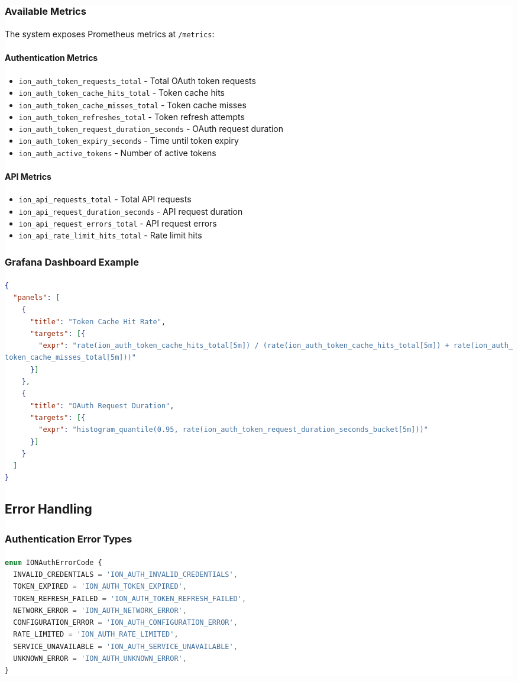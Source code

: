 ### Available Metrics

The system exposes Prometheus metrics at `/metrics`:

#### Authentication Metrics
- `ion_auth_token_requests_total` - Total OAuth token requests
- `ion_auth_token_cache_hits_total` - Token cache hits
- `ion_auth_token_cache_misses_total` - Token cache misses
- `ion_auth_token_refreshes_total` - Token refresh attempts
- `ion_auth_token_request_duration_seconds` - OAuth request duration
- `ion_auth_token_expiry_seconds` - Time until token expiry
- `ion_auth_active_tokens` - Number of active tokens

#### API Metrics
- `ion_api_requests_total` - Total API requests
- `ion_api_request_duration_seconds` - API request duration
- `ion_api_request_errors_total` - API request errors
- `ion_api_rate_limit_hits_total` - Rate limit hits

### Grafana Dashboard Example

```json
{
  "panels": [
    {
      "title": "Token Cache Hit Rate",
      "targets": [{
        "expr": "rate(ion_auth_token_cache_hits_total[5m]) / (rate(ion_auth_token_cache_hits_total[5m]) + rate(ion_auth_token_cache_misses_total[5m]))"
      }]
    },
    {
      "title": "OAuth Request Duration",
      "targets": [{
        "expr": "histogram_quantile(0.95, rate(ion_auth_token_request_duration_seconds_bucket[5m]))"
      }]
    }
  ]
}
```

## Error Handling

### Authentication Error Types

```typescript
enum IONAuthErrorCode {
  INVALID_CREDENTIALS = 'ION_AUTH_INVALID_CREDENTIALS',
  TOKEN_EXPIRED = 'ION_AUTH_TOKEN_EXPIRED',
  TOKEN_REFRESH_FAILED = 'ION_AUTH_TOKEN_REFRESH_FAILED',
  NETWORK_ERROR = 'ION_AUTH_NETWORK_ERROR',
  CONFIGURATION_ERROR = 'ION_AUTH_CONFIGURATION_ERROR',
  RATE_LIMITED = 'ION_AUTH_RATE_LIMITED',
  SERVICE_UNAVAILABLE = 'ION_AUTH_SERVICE_UNAVAILABLE',
  UNKNOWN_ERROR = 'ION_AUTH_UNKNOWN_ERROR',
}
```
